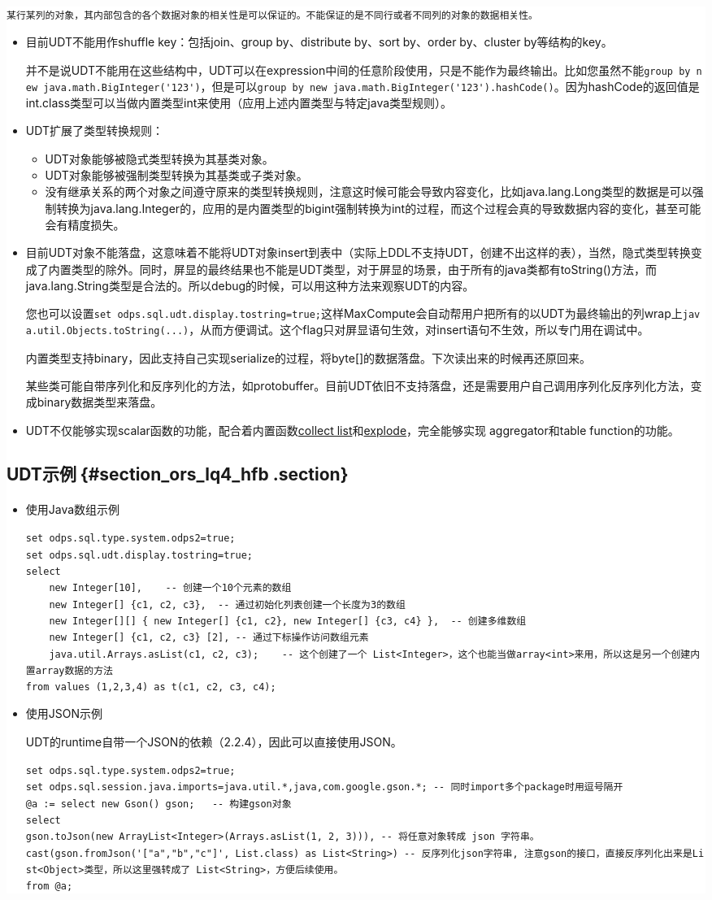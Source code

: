     某行某列的对象，其内部包含的各个数据对象的相关性是可以保证的。不能保证的是不同行或者不同列的对象的数据相关性。

-   目前UDT不能用作shuffle key：包括join、group by、distribute by、sort by、order by、cluster by等结构的key。

    并不是说UDT不能用在这些结构中，UDT可以在expression中间的任意阶段使用，只是不能作为最终输出。比如您虽然不能`group by new java.math.BigInteger('123')`，但是可以`group by new java.math.BigInteger('123').hashCode()`。因为hashCode的返回值是int.class类型可以当做内置类型int来使用（应用上述内置类型与特定java类型规则）。

-   UDT扩展了类型转换规则：
    -   UDT对象能够被隐式类型转换为其基类对象。
    -   UDT对象能够被强制类型转换为其基类或子类对象。
    -   没有继承关系的两个对象之间遵守原来的类型转换规则，注意这时候可能会导致内容变化，比如java.lang.Long类型的数据是可以强制转换为java.lang.Integer的，应用的是内置类型的bigint强制转换为int的过程，而这个过程会真的导致数据内容的变化，甚至可能会有精度损失。
-   目前UDT对象不能落盘，这意味着不能将UDT对象insert到表中（实际上DDL不支持UDT，创建不出这样的表），当然，隐式类型转换变成了内置类型的除外。同时，屏显的最终结果也不能是UDT类型，对于屏显的场景，由于所有的java类都有toString\(\)方法，而java.lang.String类型是合法的。所以debug的时候，可以用这种方法来观察UDT的内容。

    您也可以设置`set odps.sql.udt.display.tostring=true;`这样MaxCompute会自动帮用户把所有的以UDT为最终输出的列wrap上`java.util.Objects.toString(...)`，从而方便调试。这个flag只对屏显语句生效，对insert语句不生效，所以专门用在调试中。

    内置类型支持binary，因此支持自己实现serialize的过程，将byte\[\]的数据落盘。下次读出来的时候再还原回来。

    某些类可能自带序列化和反序列化的方法，如protobuffer。目前UDT依旧不支持落盘，还是需要用户自己调用序列化反序列化方法，变成binary数据类型来落盘。

-   UDT不仅能够实现scalar函数的功能，配合着内置函数[collect list](intl.zh-CN/用户指南/SQL/内建函数/聚合函数.md#)和[explode](intl.zh-CN/用户指南/SQL/内建函数/其他函数.md#)，完全能够实现 aggregator和table function的功能。

## UDT示例 {#section_ors_lq4_hfb .section}

-   使用Java数组示例

    ```
    set odps.sql.type.system.odps2=true;
    set odps.sql.udt.display.tostring=true;
    select
        new Integer[10],    -- 创建一个10个元素的数组
        new Integer[] {c1, c2, c3},  -- 通过初始化列表创建一个长度为3的数组
        new Integer[][] { new Integer[] {c1, c2}, new Integer[] {c3, c4} },  -- 创建多维数组
        new Integer[] {c1, c2, c3} [2], -- 通过下标操作访问数组元素
        java.util.Arrays.asList(c1, c2, c3);    -- 这个创建了一个 List<Integer>，这个也能当做array<int>来用，所以这是另一个创建内置array数据的方法
    from values (1,2,3,4) as t(c1, c2, c3, c4);
    ```

-   使用JSON示例

    UDT的runtime自带一个JSON的依赖（2.2.4），因此可以直接使用JSON。

    ```
    set odps.sql.type.system.odps2=true;
    set odps.sql.session.java.imports=java.util.*,java,com.google.gson.*; -- 同时import多个package时用逗号隔开
    @a := select new Gson() gson;   -- 构建gson对象
    select 
    gson.toJson(new ArrayList<Integer>(Arrays.asList(1, 2, 3))), -- 将任意对象转成 json 字符串。
    cast(gson.fromJson('["a","b","c"]', List.class) as List<String>) -- 反序列化json字符串, 注意gson的接口，直接反序列化出来是List<Object>类型，所以这里强转成了 List<String>，方便后续使用。
    from @a;
    ```
